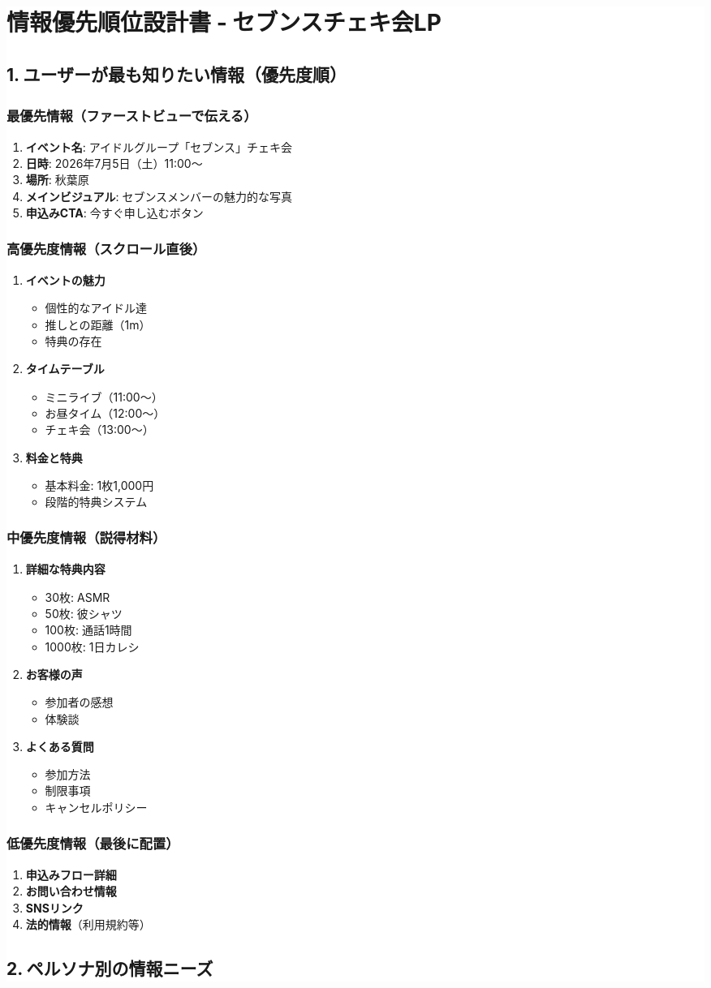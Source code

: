# 情報優先順位設計書 - セブンスチェキ会LP

## 1. ユーザーが最も知りたい情報（優先度順）

### 最優先情報（ファーストビューで伝える）
1. **イベント名**: アイドルグループ「セブンス」チェキ会
2. **日時**: 2026年7月5日（土）11:00〜
3. **場所**: 秋葉原
4. **メインビジュアル**: セブンスメンバーの魅力的な写真
5. **申込みCTA**: 今すぐ申し込むボタン

### 高優先度情報（スクロール直後）
1. **イベントの魅力**
   - 個性的なアイドル達
   - 推しとの距離（1m）
   - 特典の存在
   
2. **タイムテーブル**
   - ミニライブ（11:00〜）
   - お昼タイム（12:00〜）
   - チェキ会（13:00〜）

3. **料金と特典**
   - 基本料金: 1枚1,000円
   - 段階的特典システム

### 中優先度情報（説得材料）
1. **詳細な特典内容**
   - 30枚: ASMR
   - 50枚: 彼シャツ
   - 100枚: 通話1時間
   - 1000枚: 1日カレシ

2. **お客様の声**
   - 参加者の感想
   - 体験談

3. **よくある質問**
   - 参加方法
   - 制限事項
   - キャンセルポリシー

### 低優先度情報（最後に配置）
1. **申込みフロー詳細**
2. **お問い合わせ情報**
3. **SNSリンク**
4. **法的情報**（利用規約等）

## 2. ペルソナ別の情報ニーズ
